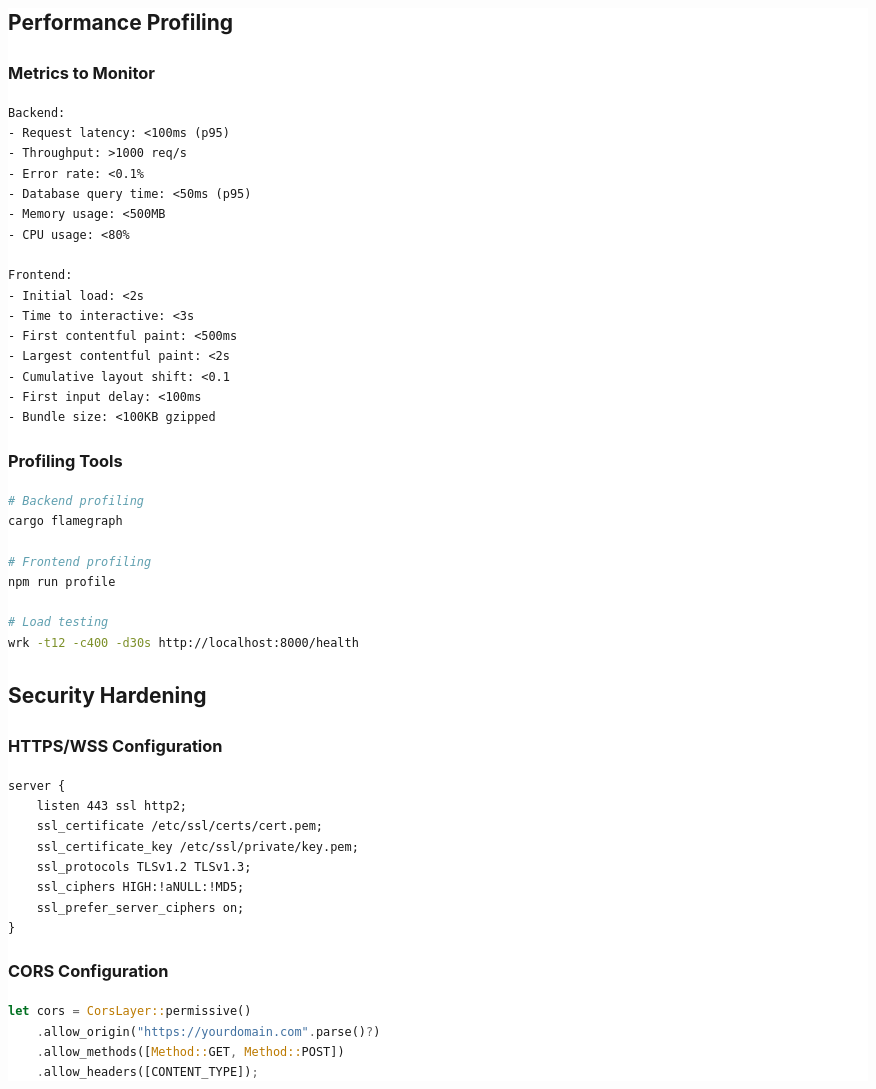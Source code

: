 ## Performance Profiling

### Metrics to Monitor
```
Backend:
- Request latency: <100ms (p95)
- Throughput: >1000 req/s
- Error rate: <0.1%
- Database query time: <50ms (p95)
- Memory usage: <500MB
- CPU usage: <80%

Frontend:
- Initial load: <2s
- Time to interactive: <3s
- First contentful paint: <500ms
- Largest contentful paint: <2s
- Cumulative layout shift: <0.1
- First input delay: <100ms
- Bundle size: <100KB gzipped
```

### Profiling Tools
```bash
# Backend profiling
cargo flamegraph

# Frontend profiling
npm run profile

# Load testing
wrk -t12 -c400 -d30s http://localhost:8000/health
```

## Security Hardening

### HTTPS/WSS Configuration
```nginx
server {
    listen 443 ssl http2;
    ssl_certificate /etc/ssl/certs/cert.pem;
    ssl_certificate_key /etc/ssl/private/key.pem;
    ssl_protocols TLSv1.2 TLSv1.3;
    ssl_ciphers HIGH:!aNULL:!MD5;
    ssl_prefer_server_ciphers on;
}
```

### CORS Configuration
```rust
let cors = CorsLayer::permissive()
    .allow_origin("https://yourdomain.com".parse()?)
    .allow_methods([Method::GET, Method::POST])
    .allow_headers([CONTENT_TYPE]);
```
